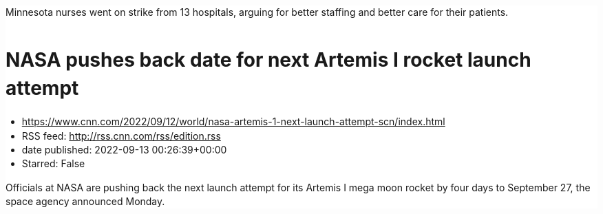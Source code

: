 Minnesota nurses went on strike from 13 hospitals, arguing for better staffing and better care for their patients.

# NASA pushes back date for next Artemis I rocket launch attempt
 - https://www.cnn.com/2022/09/12/world/nasa-artemis-1-next-launch-attempt-scn/index.html
 - RSS feed: http://rss.cnn.com/rss/edition.rss
 - date published: 2022-09-13 00:26:39+00:00
 - Starred: False

Officials at NASA are pushing back the next launch attempt for its Artemis I mega moon rocket by four days to September 27, the space agency announced Monday.
